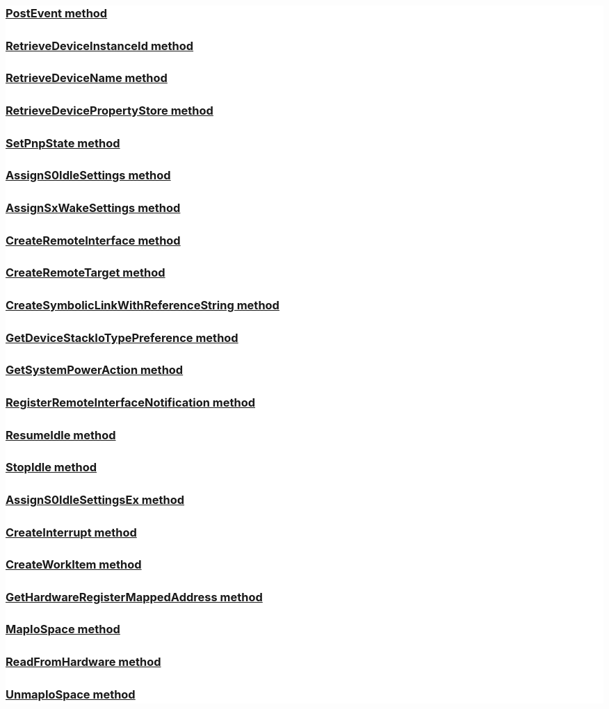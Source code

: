 ### [PostEvent method](../wudfddi/nf-wudfddi-iwdfdevice-postevent.md)
### [RetrieveDeviceInstanceId method](../wudfddi/nf-wudfddi-iwdfdevice-retrievedeviceinstanceid.md)
### [RetrieveDeviceName method](../wudfddi/nf-wudfddi-iwdfdevice-retrievedevicename.md)
### [RetrieveDevicePropertyStore method](../wudfddi/nf-wudfddi-iwdfdevice-retrievedevicepropertystore.md)
### [SetPnpState method](../wudfddi/nf-wudfddi-iwdfdevice-setpnpstate.md)
### [AssignS0IdleSettings method](../wudfddi/nf-wudfddi-iwdfdevice2-assigns0idlesettings.md)
### [AssignSxWakeSettings method](../wudfddi/nf-wudfddi-iwdfdevice2-assignsxwakesettings.md)
### [CreateRemoteInterface method](../wudfddi/nf-wudfddi-iwdfdevice2-createremoteinterface.md)
### [CreateRemoteTarget method](../wudfddi/nf-wudfddi-iwdfdevice2-createremotetarget.md)
### [CreateSymbolicLinkWithReferenceString method](../wudfddi/nf-wudfddi-iwdfdevice2-createsymboliclinkwithreferencestring.md)
### [GetDeviceStackIoTypePreference method](../wudfddi/nf-wudfddi-iwdfdevice2-getdevicestackiotypepreference.md)
### [GetSystemPowerAction method](../wudfddi/nf-wudfddi-iwdfdevice2-getsystempoweraction.md)
### [RegisterRemoteInterfaceNotification method](../wudfddi/nf-wudfddi-iwdfdevice2-registerremoteinterfacenotification.md)
### [ResumeIdle method](../wudfddi/nf-wudfddi-iwdfdevice2-resumeidle.md)
### [StopIdle method](../wudfddi/nf-wudfddi-iwdfdevice2-stopidle.md)
### [AssignS0IdleSettingsEx method](../wudfddi/nf-wudfddi-iwdfdevice3-assigns0idlesettingsex.md)
### [CreateInterrupt method](../wudfddi/nf-wudfddi-iwdfdevice3-createinterrupt.md)
### [CreateWorkItem method](../wudfddi/nf-wudfddi-iwdfdevice3-createworkitem.md)
### [GetHardwareRegisterMappedAddress method](../wudfddi/nf-wudfddi-iwdfdevice3-gethardwareregistermappedaddress.md)
### [MapIoSpace method](../wudfddi/nf-wudfddi-iwdfdevice3-mapiospace.md)
### [ReadFromHardware method](../wudfddi/nf-wudfddi-iwdfdevice3-readfromhardware.md)
### [UnmapIoSpace method](../wudfddi/nf-wudfddi-iwdfdevice3-unmapiospace.md)